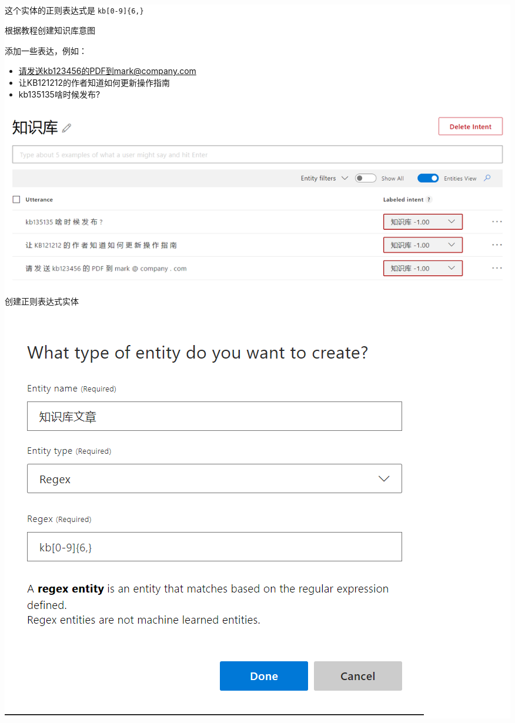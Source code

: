 这个实体的正则表达式是 `kb[0-9]{6,}`

根据教程创建知识库意图

添加一些表达，例如：

- 请发送kb123456的PDF到mark@company.com
- 让KB121212的作者知道如何更新操作指南
- kb135135啥时候发布?

![](luis-regular-utterance.jpg)

创建正则表达式实体

![](luis-regular-create-entity.jpg)

